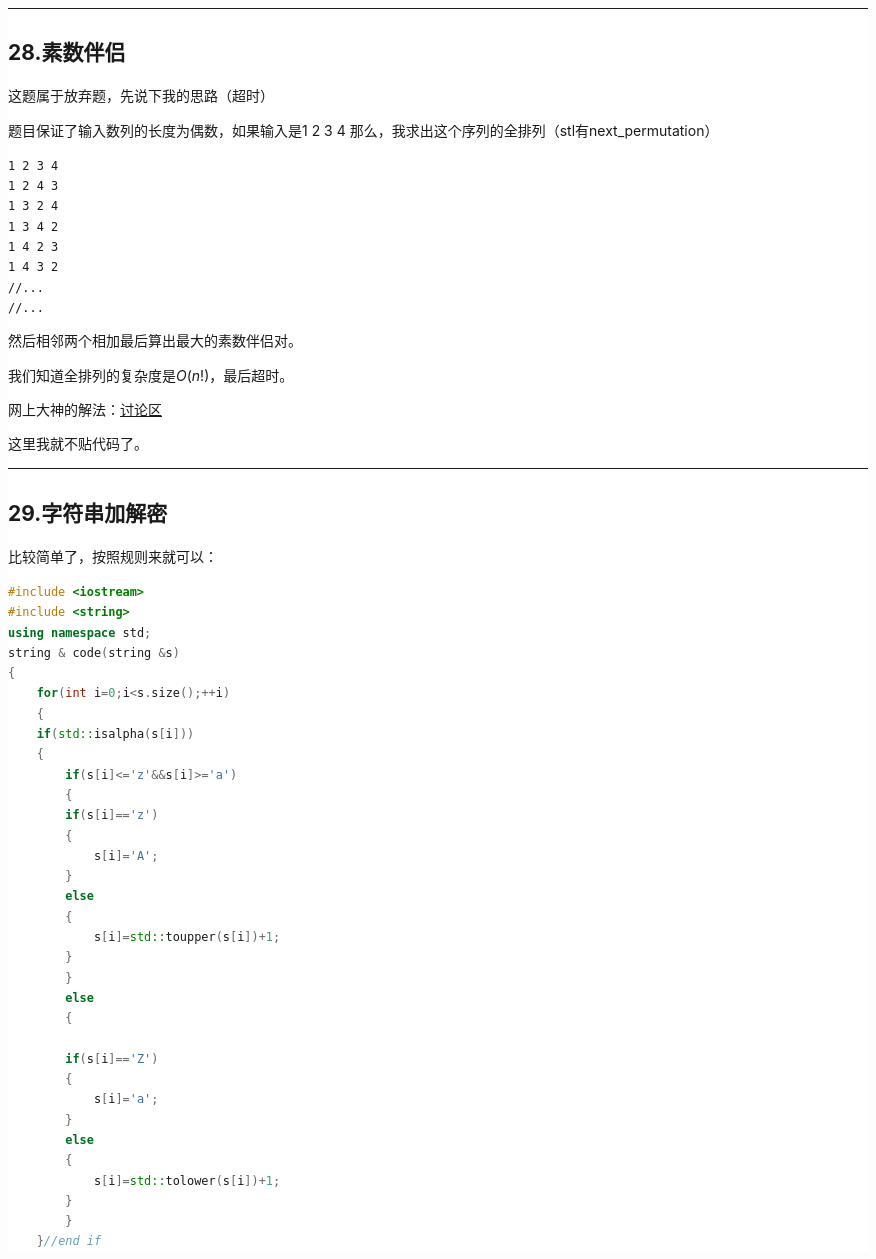 
---

## 28.素数伴侣
这题属于放弃题，先说下我的思路（超时）

题目保证了输入数列的长度为偶数，如果输入是1 2 3 4
那么，我求出这个序列的全排列（stl有next_permutation）
```
1 2 3 4
1 2 4 3
1 3 2 4
1 3 4 2
1 4 2 3 
1 4 3 2
//...
//...
```
然后相邻两个相加最后算出最大的素数伴侣对。

我们知道全排列的复杂度是$O(n!)$，最后超时。


网上大神的解法：[讨论区](https://www.nowcoder.com/questionTerminal/b9eae162e02f4f928eac37d7699b352e)

这里我就不贴代码了。


---

## 29.字符串加解密
比较简单了，按照规则来就可以：
```cpp
#include <iostream>
#include <string>
using namespace std;
string & code(string &s)
{
    for(int i=0;i<s.size();++i)
    {
	if(std::isalpha(s[i]))
	{
	    if(s[i]<='z'&&s[i]>='a')
	    {
		if(s[i]=='z')
		{
		    s[i]='A';
		}
		else
		{
		    s[i]=std::toupper(s[i])+1;
		}
	    }
	    else
	    {

		if(s[i]=='Z')
		{
		    s[i]='a';
		}
		else
		{
		    s[i]=std::tolower(s[i])+1;
		}
	    }
	}//end if
```